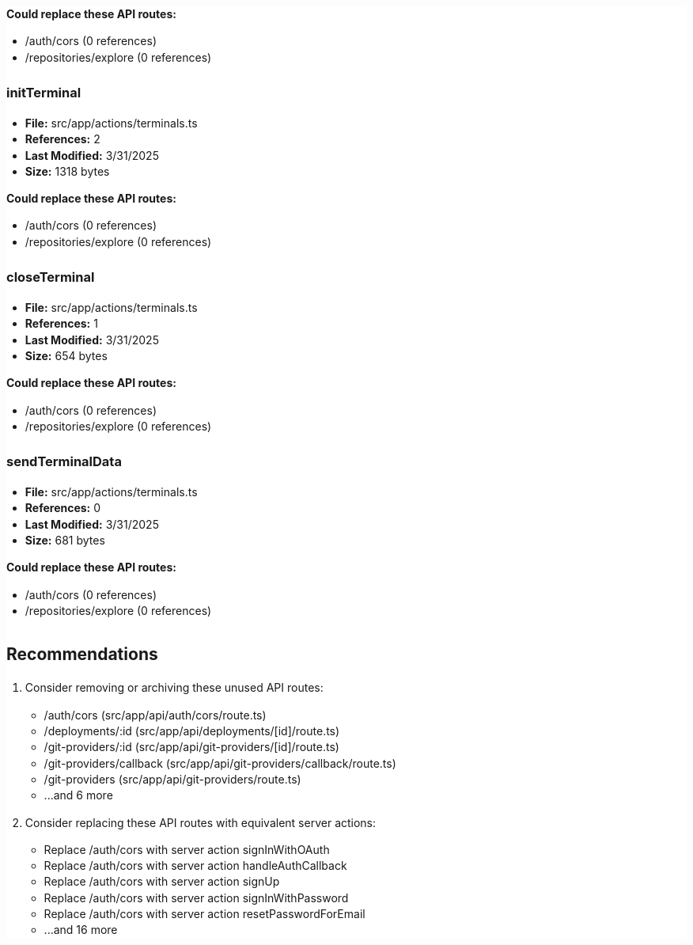 **Could replace these API routes:**

- /auth/cors (0 references)
- /repositories/explore (0 references)

### initTerminal

- **File:** src/app/actions/terminals.ts
- **References:** 2
- **Last Modified:** 3/31/2025
- **Size:** 1318 bytes

**Could replace these API routes:**

- /auth/cors (0 references)
- /repositories/explore (0 references)

### closeTerminal

- **File:** src/app/actions/terminals.ts
- **References:** 1
- **Last Modified:** 3/31/2025
- **Size:** 654 bytes

**Could replace these API routes:**

- /auth/cors (0 references)
- /repositories/explore (0 references)

### sendTerminalData

- **File:** src/app/actions/terminals.ts
- **References:** 0
- **Last Modified:** 3/31/2025
- **Size:** 681 bytes

**Could replace these API routes:**

- /auth/cors (0 references)
- /repositories/explore (0 references)

## Recommendations

1. Consider removing or archiving these unused API routes:
   - /auth/cors (src/app/api/auth/cors/route.ts)
   - /deployments/:id (src/app/api/deployments/[id]/route.ts)
   - /git-providers/:id (src/app/api/git-providers/[id]/route.ts)
   - /git-providers/callback (src/app/api/git-providers/callback/route.ts)
   - /git-providers (src/app/api/git-providers/route.ts)
   - ...and 6 more

2. Consider replacing these API routes with equivalent server actions:
   - Replace /auth/cors with server action signInWithOAuth
   - Replace /auth/cors with server action handleAuthCallback
   - Replace /auth/cors with server action signUp
   - Replace /auth/cors with server action signInWithPassword
   - Replace /auth/cors with server action resetPasswordForEmail
   - ...and 16 more
